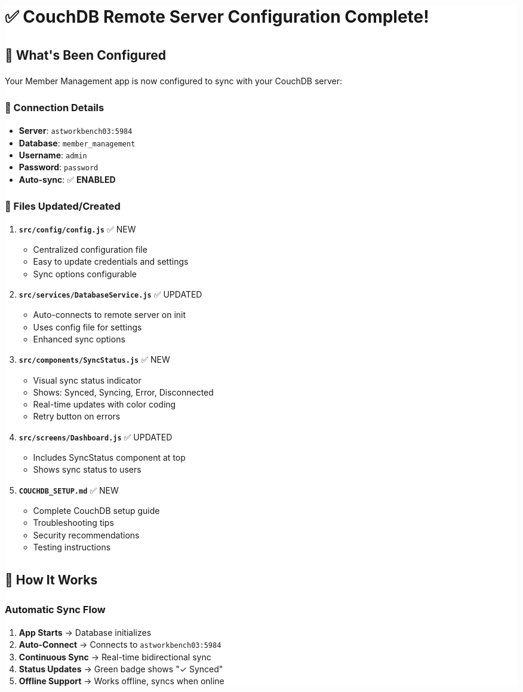 # ✅ CouchDB Remote Server Configuration Complete!

## 🎉 What's Been Configured

Your Member Management app is now configured to sync with your CouchDB server:

### 🔗 Connection Details
- **Server**: `astworkbench03:5984`
- **Database**: `member_management`
- **Username**: `admin`
- **Password**: `password`
- **Auto-sync**: ✅ **ENABLED**

### 📁 Files Updated/Created

1. **`src/config/config.js`** ✅ NEW
   - Centralized configuration file
   - Easy to update credentials and settings
   - Sync options configurable

2. **`src/services/DatabaseService.js`** ✅ UPDATED
   - Auto-connects to remote server on init
   - Uses config file for settings
   - Enhanced sync options

3. **`src/components/SyncStatus.js`** ✅ NEW
   - Visual sync status indicator
   - Shows: Synced, Syncing, Error, Disconnected
   - Real-time updates with color coding
   - Retry button on errors

4. **`src/screens/Dashboard.js`** ✅ UPDATED
   - Includes SyncStatus component at top
   - Shows sync status to users

5. **`COUCHDB_SETUP.md`** ✅ NEW
   - Complete CouchDB setup guide
   - Troubleshooting tips
   - Security recommendations
   - Testing instructions

## 🚀 How It Works

### Automatic Sync Flow

1. **App Starts** → Database initializes
2. **Auto-Connect** → Connects to `astworkbench03:5984`
3. **Continuous Sync** → Real-time bidirectional sync
4. **Status Updates** → Green badge shows "✓ Synced"
5. **Offline Support** → Works offline, syncs when online
